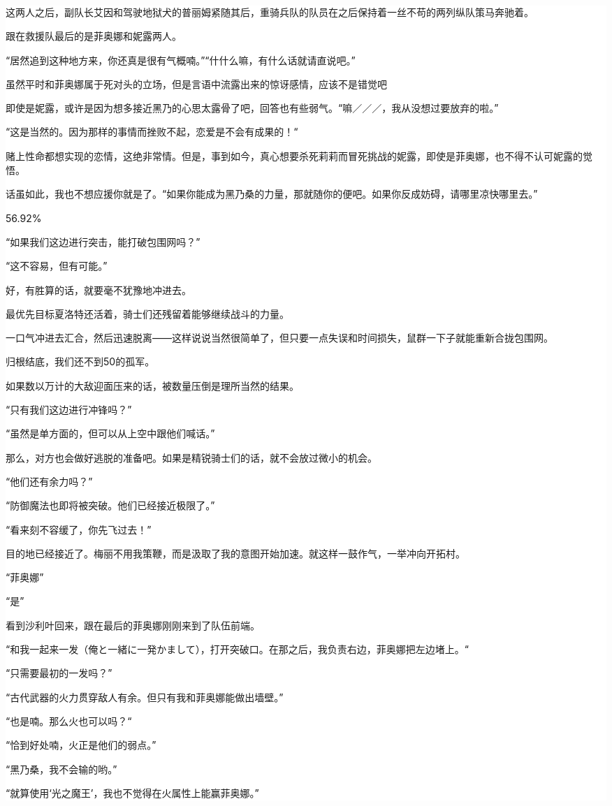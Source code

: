 这两人之后，副队长艾因和驾驶地狱犬的普丽姆紧随其后，重骑兵队的队员在之后保持着一丝不苟的两列纵队策马奔驰着。

跟在救援队最后的是菲奥娜和妮露两人。

“居然追到这种地方来，你还真是很有气概喃。”“什什么嘛，有什么话就请直说吧。”

虽然平时和菲奥娜属于死对头的立场，但是言语中流露出来的惊讶感情，应该不是错觉吧

即使是妮露，或许是因为想多接近黑乃的心思太露骨了吧，回答也有些弱气。“嘛／／／，我从没想过要放弃的啦。”

“这是当然的。因为那样的事情而挫败不起，恋爱是不会有成果的！“

赌上性命都想实现的恋情，这绝非常情。但是，事到如今，真心想要杀死莉莉而冒死挑战的妮露，即使是菲奥娜，也不得不认可妮露的觉悟。

话虽如此，我也不想应援你就是了。“如果你能成为黑乃桑的力量，那就随你的便吧。如果你反成妨碍，请哪里凉快哪里去。”

56.92%

“如果我们这边进行突击，能打破包围网吗？”

“这不容易，但有可能。”

好，有胜算的话，就要毫不犹豫地冲进去。

最优先目标夏洛特还活着，骑士们还残留着能够继续战斗的力量。

一口气冲进去汇合，然后迅速脱离——这样说说当然很简单了，但只要一点失误和时间损失，鼠群一下子就能重新合拢包围网。

归根结底，我们还不到50的孤军。

如果数以万计的大敌迎面压来的话，被数量压倒是理所当然的结果。

“只有我们这边进行冲锋吗？”

“虽然是单方面的，但可以从上空中跟他们喊话。”

那么，对方也会做好逃脱的准备吧。如果是精锐骑士们的话，就不会放过微小的机会。

“他们还有余力吗？”

“防御魔法也即将被突破。他们已经接近极限了。”

“看来刻不容缓了，你先飞过去！”

目的地已经接近了。梅丽不用我策鞭，而是汲取了我的意图开始加速。就这样一鼓作气，一举冲向开拓村。

“菲奥娜”

“是”

看到沙利叶回来，跟在最后的菲奥娜刚刚来到了队伍前端。

“和我一起来一发（俺と一緒に一発かまして），打开突破口。在那之后，我负责右边，菲奥娜把左边堵上。“

“只需要最初的一发吗？”

“古代武器的火力贯穿敌人有余。但只有我和菲奥娜能做出墙壁。”

“也是喃。那么火也可以吗？“

“恰到好处喃，火正是他们的弱点。”

“黑乃桑，我不会输的哟。”

“就算使用‘光之魔王’，我也不觉得在火属性上能赢菲奥娜。”
